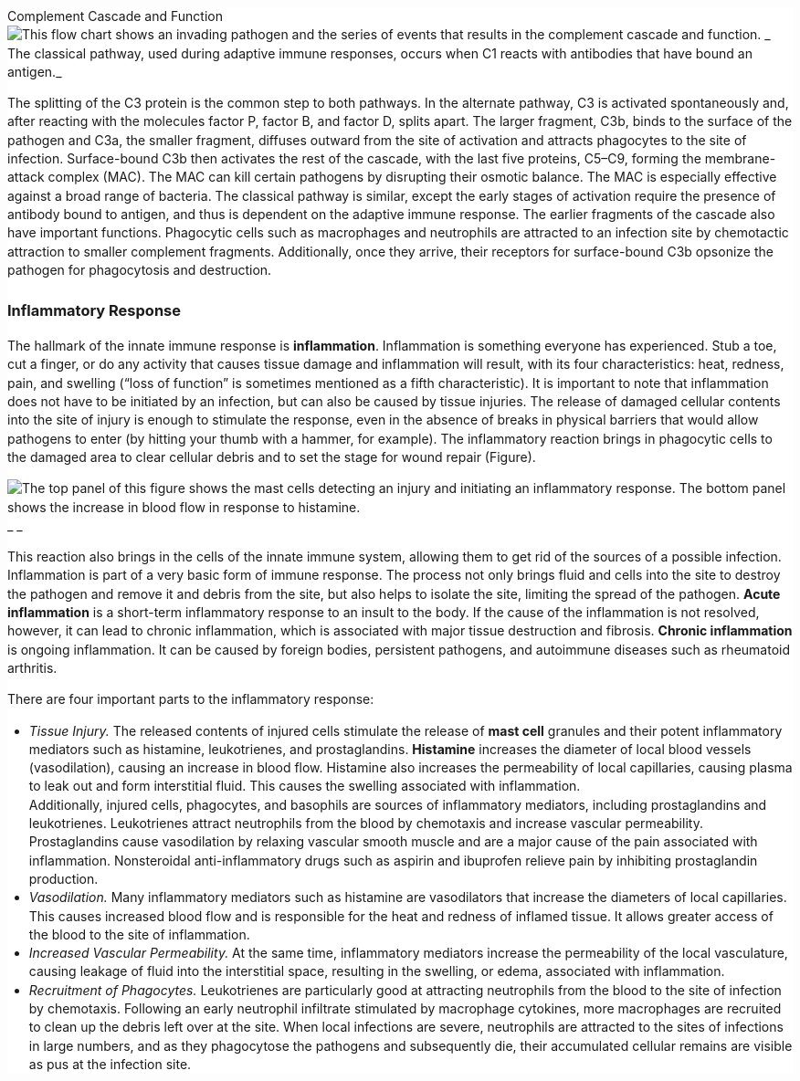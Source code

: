 Complement Cascade and Function ![This flow chart shows an invading pathogen and the series of events that results in the complement cascade and function.][2] _ The classical pathway, used during adaptive immune responses, occurs when C1 reacts with antibodies that have bound an antigen._

The splitting of the C3 protein is the common step to both pathways. In the alternate pathway, C3 is activated spontaneously and, after reacting with the molecules factor P, factor B, and factor D, splits apart. The larger fragment, C3b, binds to the surface of the pathogen and C3a, the smaller fragment, diffuses outward from the site of activation and attracts phagocytes to the site of infection. Surface-bound C3b then activates the rest of the cascade, with the last five proteins, C5–C9, forming the membrane-attack complex (MAC). The MAC can kill certain pathogens by disrupting their osmotic balance. The MAC is especially effective against a broad range of bacteria. The classical pathway is similar, except the early stages of activation require the presence of antibody bound to antigen, and thus is dependent on the adaptive immune response. The earlier fragments of the cascade also have important functions. Phagocytic cells such as macrophages and neutrophils are attracted to an infection site by chemotactic attraction to smaller complement fragments. Additionally, once they arrive, their receptors for surface-bound C3b opsonize the pathogen for phagocytosis and destruction.

### Inflammatory Response

The hallmark of the innate immune response is **inflammation**. Inflammation is something everyone has experienced. Stub a toe, cut a finger, or do any activity that causes tissue damage and inflammation will result, with its four characteristics: heat, redness, pain, and swelling (“loss of function” is sometimes mentioned as a fifth characteristic). It is important to note that inflammation does not have to be initiated by an infection, but can also be caused by tissue injuries. The release of damaged cellular contents into the site of injury is enough to stimulate the response, even in the absence of breaks in physical barriers that would allow pathogens to enter (by hitting your thumb with a hammer, for example). The inflammatory reaction brings in phagocytic cells to the damaged area to clear cellular debris and to set the stage for wound repair (Figure).

![The top panel of this figure shows the mast cells detecting an injury and initiating an inflammatory response. The bottom panel shows the increase in blood flow in response to histamine.][3] _ _

This reaction also brings in the cells of the innate immune system, allowing them to get rid of the sources of a possible infection. Inflammation is part of a very basic form of immune response. The process not only brings fluid and cells into the site to destroy the pathogen and remove it and debris from the site, but also helps to isolate the site, limiting the spread of the pathogen. **Acute inflammation** is a short-term inflammatory response to an insult to the body. If the cause of the inflammation is not resolved, however, it can lead to chronic inflammation, which is associated with major tissue destruction and fibrosis. **Chronic inflammation** is ongoing inflammation. It can be caused by foreign bodies, persistent pathogens, and autoimmune diseases such as rheumatoid arthritis.

There are four important parts to the inflammatory response:

  - _Tissue Injury._ The released contents of injured cells stimulate the release of **mast cell** granules and their potent inflammatory mediators such as histamine, leukotrienes, and prostaglandins. **Histamine** increases the diameter of local blood vessels (vasodilation), causing an increase in blood flow. Histamine also increases the permeability of local capillaries, causing plasma to leak out and form interstitial fluid. This causes the swelling associated with inflammation.   
Additionally, injured cells, phagocytes, and basophils are sources of inflammatory mediators, including prostaglandins and leukotrienes. Leukotrienes attract neutrophils from the blood by chemotaxis and increase vascular permeability. Prostaglandins cause vasodilation by relaxing vascular smooth muscle and are a major cause of the pain associated with inflammation. Nonsteroidal anti-inflammatory drugs such as aspirin and ibuprofen relieve pain by inhibiting prostaglandin production. 
  - _Vasodilation._ Many inflammatory mediators such as histamine are vasodilators that increase the diameters of local capillaries. This causes increased blood flow and is responsible for the heat and redness of inflamed tissue. It allows greater access of the blood to the site of inflammation.
  - _Increased Vascular Permeability._ At the same time, inflammatory mediators increase the permeability of the local vasculature, causing leakage of fluid into the interstitial space, resulting in the swelling, or edema, associated with inflammation.
  - _Recruitment of Phagocytes._ Leukotrienes are particularly good at attracting neutrophils from the blood to the site of infection by chemotaxis. Following an early neutrophil infiltrate stimulated by macrophage cytokines, more macrophages are recruited to clean up the debris left over at the site. When local infections are severe, neutrophils are attracted to the sites of infections in large numbers, and as they phagocytose the pathogens and subsequently die, their accumulated cellular remains are visible as pus at the infection site.


   [1]: https://cnx.org/resources/86e277aca20c56d538a49a0684c03063ca1a2f6d/2211_Cooperation_Between_Innate_and_Immune_Responses.jpg
   [2]: https://cnx.org/resources/38c4fce19bd7adff2e1ccbc141b88c1d451f7d49/2212_Complement_Cascade_and_Function.jpg
   [3]: https://cnx.org/resources/323d371324ea1977569312560d0cf65431cc8a9b/2213_Inflammatory_Process.jpg
   [4]: http://openstax.org/l/chemotaxis